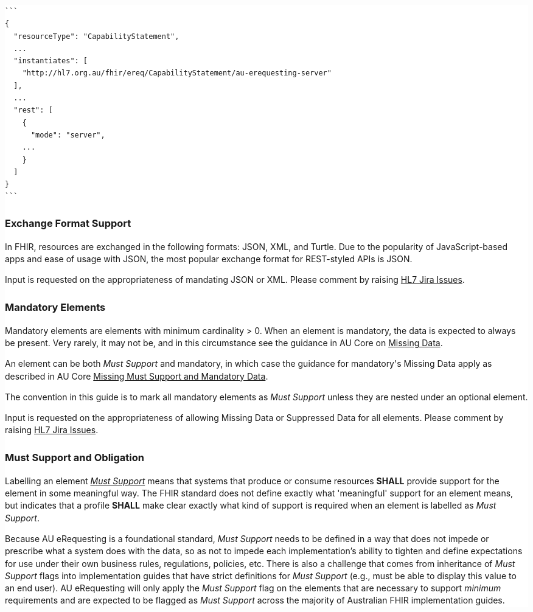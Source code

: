     ```
    {
      "resourceType": "CapabilityStatement",
      ...
      "instantiates": [
        "http://hl7.org.au/fhir/ereq/CapabilityStatement/au-erequesting-server"
      ],
      ...  
      "rest": [
        {
          "mode": "server",
        ...
        }
      ] 
    }
    ```

### Exchange Format Support
In FHIR, resources are exchanged in the following formats: JSON, XML, and Turtle. Due to the popularity of JavaScript-based apps and ease of usage with JSON, the most popular exchange format for REST-styled APIs is JSON. 

<p class="request-for-feedback">Input is requested on the appropriateness of mandating JSON or XML. Please comment by raising <a href="https://jira.hl7.org/projects/FHIR/issues">HL7 Jira Issues</a>.</p>

### Mandatory Elements
Mandatory elements are elements with minimum cardinality > 0. When an element is mandatory, the data is expected to always be present. Very rarely, it may not be, and in this circumstance see the guidance in AU Core on [Missing Data](https://build.fhir.org/ig/hl7au/au-fhir-core/general-requirements.html#missing-data). 

An element can be both *Must Support* and mandatory, in which case the guidance for mandatory's Missing Data apply as described in AU Core [Missing Must Support and Mandatory Data](https://build.fhir.org/ig/hl7au/au-fhir-core/general-requirements.html#missing-must-support-and-mandatory-data).

The convention in this guide is to mark all mandatory elements as *Must Support* unless they are nested under an optional element.

<p class="request-for-feedback">Input is requested on the appropriateness of allowing Missing Data or Suppressed Data for all elements. Please comment by raising <a href="https://jira.hl7.org/projects/FHIR/issues">HL7 Jira Issues</a>.</p>

### Must Support and Obligation
Labelling an element *[Must Support](https://www.hl7.org/fhir/conformance-rules.html#mustSupport)* means that systems that produce or consume resources **SHALL** provide support for the element in some meaningful way. The FHIR standard does not define exactly what 'meaningful' support for an element means, but indicates that a profile **SHALL** make clear exactly what kind of support is required when an element is labelled as *Must Support*.

Because AU eRequesting is a foundational standard, *Must Support* needs to be defined in a way that does not impede or prescribe what a system does with the data, so as not to impede each implementation’s ability to tighten and define expectations for use under their own business rules, regulations, policies, etc. There is also a challenge that comes from inheritance of *Must Support* flags into implementation guides that have strict definitions for *Must Support* (e.g., must be able to display this value to an end user). AU eRequesting will only apply the *Must Support* flag on the elements that are necessary to support _minimum_ requirements and are expected to be flagged as *Must Support* across the majority of Australian FHIR implementation guides.
